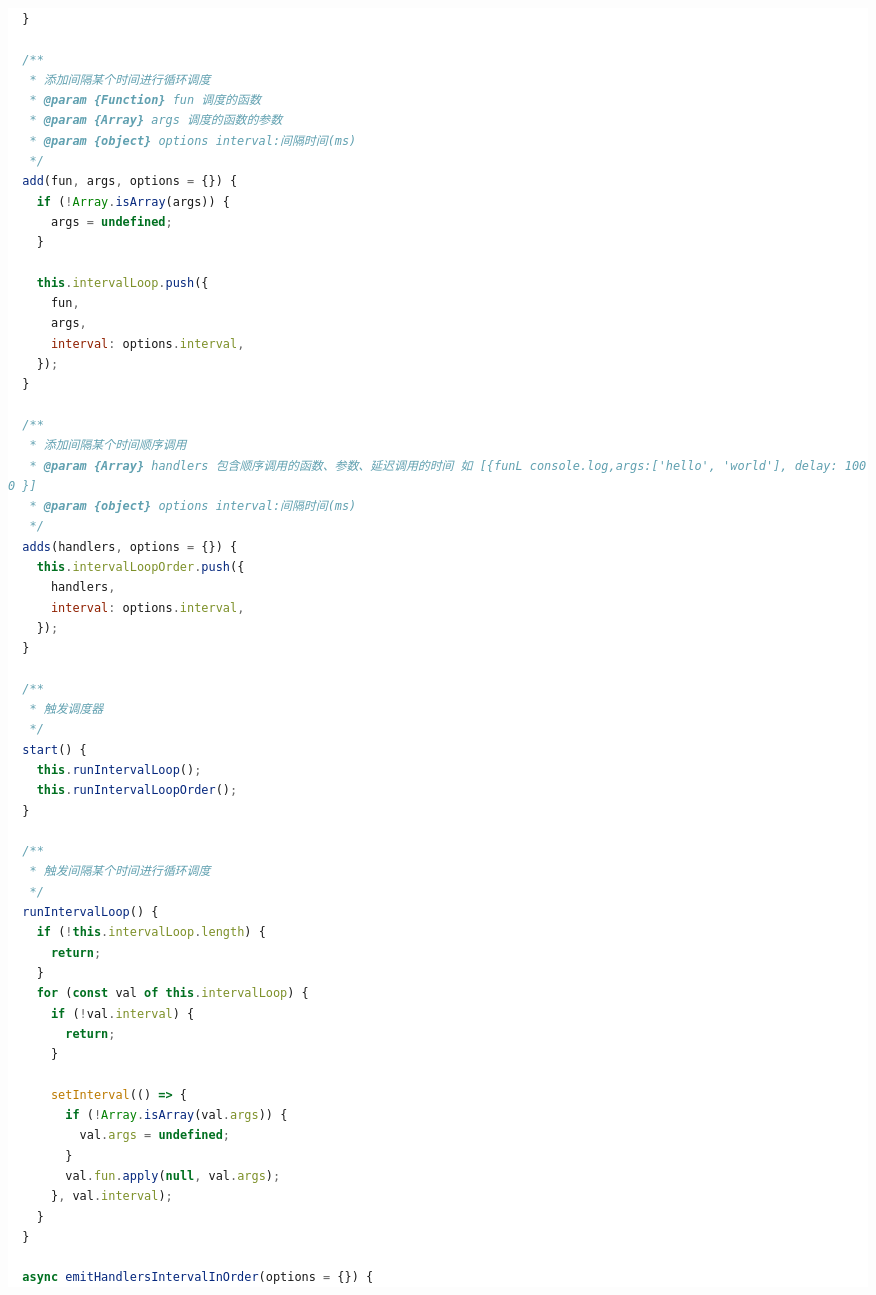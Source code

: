 ```javascript
  }

  /**
   * 添加间隔某个时间进行循环调度
   * @param {Function} fun 调度的函数
   * @param {Array} args 调度的函数的参数
   * @param {object} options interval:间隔时间(ms)
   */
  add(fun, args, options = {}) {
    if (!Array.isArray(args)) {
      args = undefined;
    }

    this.intervalLoop.push({
      fun,
      args,
      interval: options.interval,
    });
  }

  /**
   * 添加间隔某个时间顺序调用
   * @param {Array} handlers 包含顺序调用的函数、参数、延迟调用的时间 如 [{funL console.log,args:['hello', 'world'], delay: 1000 }]
   * @param {object} options interval:间隔时间(ms)
   */
  adds(handlers, options = {}) {
    this.intervalLoopOrder.push({
      handlers,
      interval: options.interval,
    });
  }

  /**
   * 触发调度器
   */
  start() {
    this.runIntervalLoop();
    this.runIntervalLoopOrder();
  }

  /**
   * 触发间隔某个时间进行循环调度
   */
  runIntervalLoop() {
    if (!this.intervalLoop.length) {
      return;
    }
    for (const val of this.intervalLoop) {
      if (!val.interval) {
        return;
      }

      setInterval(() => {
        if (!Array.isArray(val.args)) {
          val.args = undefined;
        }
        val.fun.apply(null, val.args);
      }, val.interval);
    }
  }

  async emitHandlersIntervalInOrder(options = {}) {
```